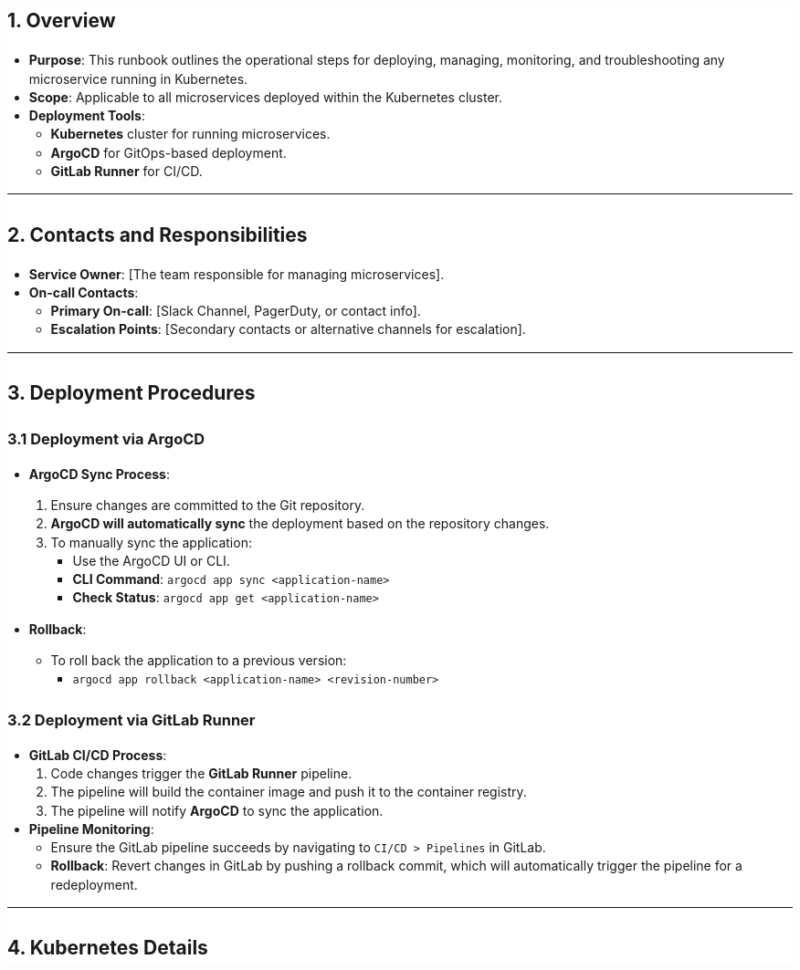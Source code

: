 **1\. Overview**
----------------

-   **Purpose**: This runbook outlines the operational steps for deploying, managing, monitoring, and troubleshooting any microservice running in Kubernetes.
-   **Scope**: Applicable to all microservices deployed within the Kubernetes cluster.
-   **Deployment Tools**:
    -   **Kubernetes** cluster for running microservices.
    -   **ArgoCD** for GitOps-based deployment.
    -   **GitLab Runner** for CI/CD.

* * * * *

**2\. Contacts and Responsibilities**
-------------------------------------

-   **Service Owner**: [The team responsible for managing microservices].
-   **On-call Contacts**:
    -   **Primary On-call**: [Slack Channel, PagerDuty, or contact info].
    -   **Escalation Points**: [Secondary contacts or alternative channels for escalation].

* * * * *

**3\. Deployment Procedures**
-----------------------------

### **3.1 Deployment via ArgoCD**

-   **ArgoCD Sync Process**:

    1.  Ensure changes are committed to the Git repository.
    2.  **ArgoCD will automatically sync** the deployment based on the repository changes.
    3.  To manually sync the application:
        -   Use the ArgoCD UI or CLI.
        -   **CLI Command**: `argocd app sync <application-name>`
        -   **Check Status**: `argocd app get <application-name>`
-   **Rollback**:

    -   To roll back the application to a previous version:
        -   `argocd app rollback <application-name> <revision-number>`

### **3.2 Deployment via GitLab Runner**

-   **GitLab CI/CD Process**:
    1.  Code changes trigger the **GitLab Runner** pipeline.
    2.  The pipeline will build the container image and push it to the container registry.
    3.  The pipeline will notify **ArgoCD** to sync the application.
-   **Pipeline Monitoring**:
    -   Ensure the GitLab pipeline succeeds by navigating to `CI/CD > Pipelines` in GitLab.
    -   **Rollback**: Revert changes in GitLab by pushing a rollback commit, which will automatically trigger the pipeline for a redeployment.

* * * * *

**4\. Kubernetes Details**
--------------------------
